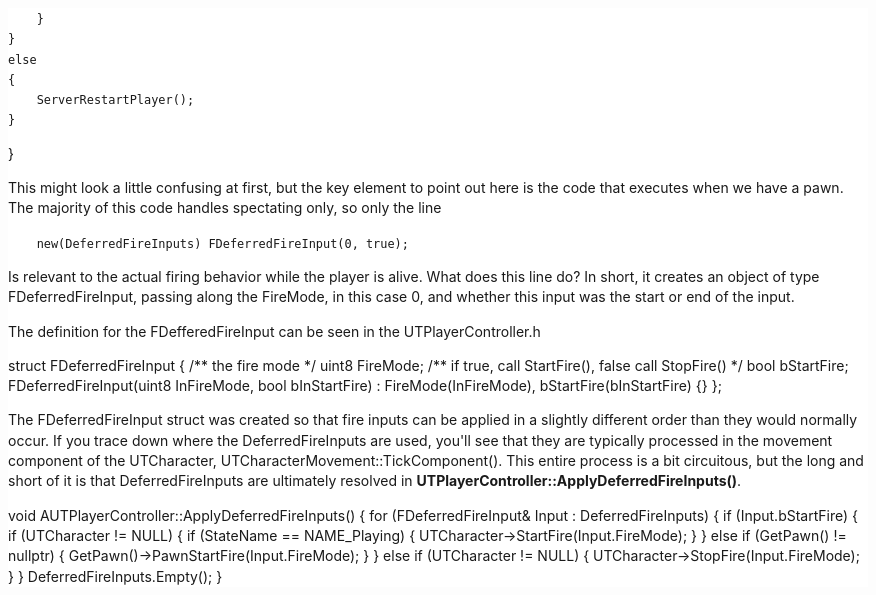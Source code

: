 		}
	}
	else
	{
		ServerRestartPlayer();
	}
}

This might look a little confusing at first, but the key element to point out here is the code that executes when we have a pawn. The majority of this code handles spectating only, so only the line

		new(DeferredFireInputs) FDeferredFireInput(0, true);

Is relevant to the actual firing behavior while the player is alive. What does this line do? In short, it creates an object of type FDeferredFireInput, passing along the FireMode, in this case 0, and whether this input was the start or end of the input.

The definition for the FDefferedFireInput can be seen in the UTPlayerController.h

struct FDeferredFireInput
{
	/\*\* the fire mode \*/
	uint8 FireMode;
	/\*\* if true, call StartFire(), false call StopFire() \*/
	bool bStartFire;
 
	FDeferredFireInput(uint8 InFireMode, bool bInStartFire)
		: FireMode(InFireMode), bStartFire(bInStartFire)
	{}
};

The FDeferredFireInput struct was created so that fire inputs can be applied in a slightly different order than they would normally occur. If you trace down where the DeferredFireInputs are used, you'll see that they are typically processed in the movement component of the UTCharacter, UTCharacterMovement::TickComponent(). This entire process is a bit circuitous, but the long and short of it is that DeferredFireInputs are ultimately resolved in **UTPlayerController::ApplyDeferredFireInputs()**.

void AUTPlayerController::ApplyDeferredFireInputs()
{
	for (FDeferredFireInput& Input : DeferredFireInputs)
	{
		if (Input.bStartFire)
		{
			if (UTCharacter !\= NULL)
			{
				if (StateName \== NAME\_Playing)
				{
					UTCharacter\-\>StartFire(Input.FireMode);
				}
			}
			else if (GetPawn() !\= nullptr)
			{
				GetPawn()\-\>PawnStartFire(Input.FireMode);
			}
		}
		else if (UTCharacter !\= NULL)
		{
			UTCharacter\-\>StopFire(Input.FireMode);
		}
	}
	DeferredFireInputs.Empty();
}

